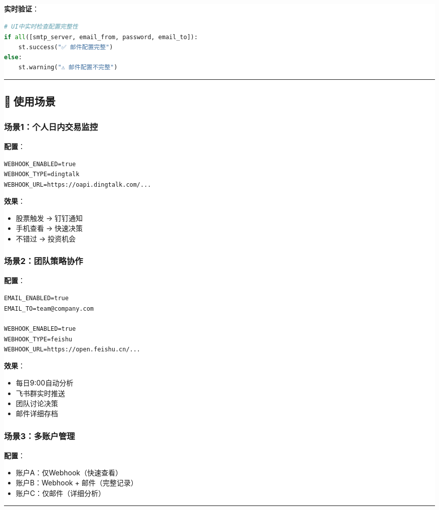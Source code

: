 **实时验证**：
```python
# UI中实时检查配置完整性
if all([smtp_server, email_from, password, email_to]):
    st.success("✅ 邮件配置完整")
else:
    st.warning("⚠️ 邮件配置不完整")
```

---

## 📱 使用场景

### 场景1：个人日内交易监控

**配置**：
```env
WEBHOOK_ENABLED=true
WEBHOOK_TYPE=dingtalk
WEBHOOK_URL=https://oapi.dingtalk.com/...
```

**效果**：
- 股票触发 → 钉钉通知
- 手机查看 → 快速决策
- 不错过 → 投资机会

### 场景2：团队策略协作

**配置**：
```env
EMAIL_ENABLED=true
EMAIL_TO=team@company.com

WEBHOOK_ENABLED=true
WEBHOOK_TYPE=feishu
WEBHOOK_URL=https://open.feishu.cn/...
```

**效果**：
- 每日9:00自动分析
- 飞书群实时推送
- 团队讨论决策
- 邮件详细存档

### 场景3：多账户管理

**配置**：
- 账户A：仅Webhook（快速查看）
- 账户B：Webhook + 邮件（完整记录）
- 账户C：仅邮件（详细分析）

---
